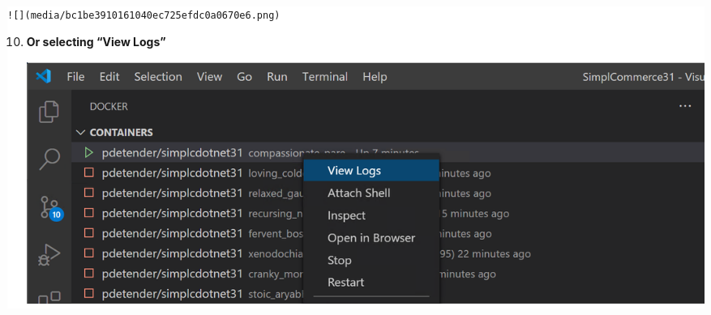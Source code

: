 
    ![](media/bc1be3910161040ec725efdc0a0670e6.png)

      
      
    

10. **Or selecting “View Logs”**  
      
    

    ![](media/8d4a2dfc4c6e9291664c74652aa5eb28.png)
